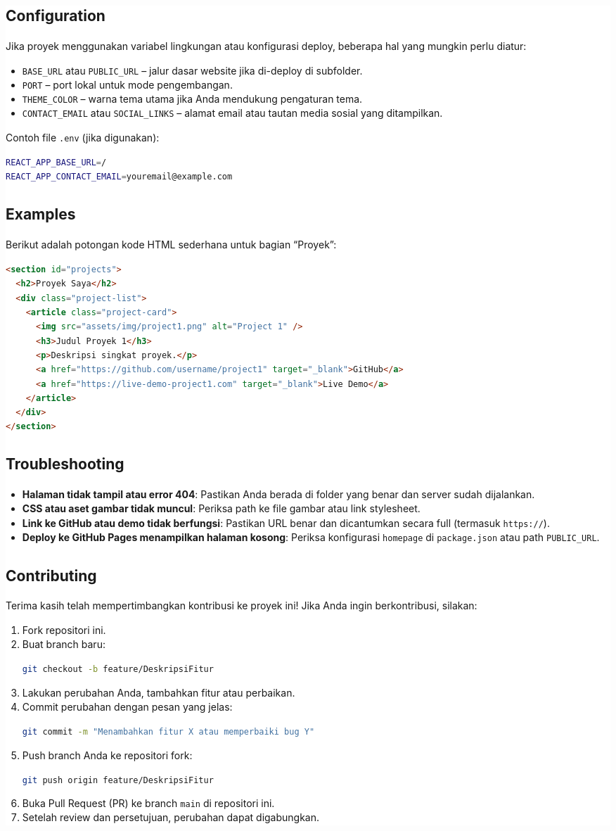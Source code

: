 ## Configuration

Jika proyek menggunakan variabel lingkungan atau konfigurasi deploy, beberapa hal yang mungkin perlu diatur:

- `BASE_URL` atau `PUBLIC_URL` – jalur dasar website jika di-deploy di subfolder.
- `PORT` – port lokal untuk mode pengembangan.
- `THEME_COLOR` – warna tema utama jika Anda mendukung pengaturan tema.
- `CONTACT_EMAIL` atau `SOCIAL_LINKS` – alamat email atau tautan media sosial yang ditampilkan.

Contoh file `.env` (jika digunakan):

```bash
REACT_APP_BASE_URL=/
REACT_APP_CONTACT_EMAIL=youremail@example.com
```

## Examples

Berikut adalah potongan kode HTML sederhana untuk bagian “Proyek”:

```html
<section id="projects">
  <h2>Proyek Saya</h2>
  <div class="project-list">
    <article class="project-card">
      <img src="assets/img/project1.png" alt="Project 1" />
      <h3>Judul Proyek 1</h3>
      <p>Deskripsi singkat proyek.</p>
      <a href="https://github.com/username/project1" target="_blank">GitHub</a>
      <a href="https://live-demo-project1.com" target="_blank">Live Demo</a>
    </article>
  </div>
</section>
```

## Troubleshooting

- **Halaman tidak tampil atau error 404**: Pastikan Anda berada di folder yang benar dan server sudah dijalankan.
- **CSS atau aset gambar tidak muncul**: Periksa path ke file gambar atau link stylesheet.
- **Link ke GitHub atau demo tidak berfungsi**: Pastikan URL benar dan dicantumkan secara full (termasuk `https://`).
- **Deploy ke GitHub Pages menampilkan halaman kosong**: Periksa konfigurasi `homepage` di `package.json` atau path `PUBLIC_URL`.

## Contributing

Terima kasih telah mempertimbangkan kontribusi ke proyek ini! Jika Anda ingin berkontribusi, silakan:

1. Fork repositori ini.
2. Buat branch baru:
   ```bash
   git checkout -b feature/DeskripsiFitur
   ```
3. Lakukan perubahan Anda, tambahkan fitur atau perbaikan.
4. Commit perubahan dengan pesan yang jelas:
   ```bash
   git commit -m "Menambahkan fitur X atau memperbaiki bug Y"
   ```
5. Push branch Anda ke repositori fork:
   ```bash
   git push origin feature/DeskripsiFitur
   ```
6. Buka Pull Request (PR) ke branch `main` di repositori ini.
7. Setelah review dan persetujuan, perubahan dapat digabungkan.